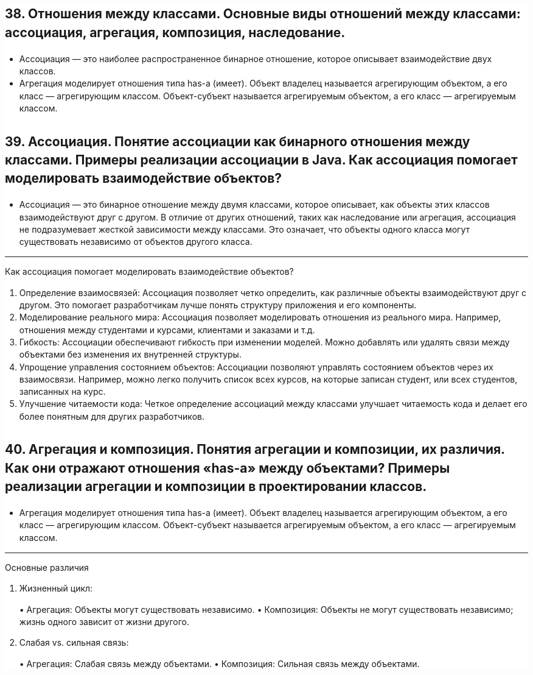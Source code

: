 ## 38. Отношения между классами. Основные виды отношений между классами: ассоциация, агрегация, композиция, наследование.
- Ассоциация — это наиболее распространенное бинарное
отношение, которое описывает взаимодействие двух классов.
- Агрегация моделирует отношения типа has-a (имеет). Объект владелец называется агрегирующим объектом, а его класс —
агрегирующим классом. Объект-субъект называется
агрегируемым объектом, а его класс — агрегируемым классом.

## 39. Ассоциация. Понятие ассоциации как бинарного отношения между классами. Примеры реализации ассоциации в Java. Как ассоциация помогает моделировать взаимодействие объектов?
- Ассоциация — это бинарное отношение между двумя классами, которое описывает, как объекты этих классов взаимодействуют друг с другом. В отличие от других отношений, таких как наследование или агрегация, ассоциация не подразумевает жесткой зависимости между классами. Это означает, что объекты одного класса могут существовать независимо от объектов другого класса.
---
Как ассоциация помогает моделировать взаимодействие объектов?

1. Определение взаимосвязей: Ассоциация позволяет четко определить, как различные объекты взаимодействуют друг с другом. Это помогает разработчикам лучше понять структуру приложения и его компоненты.
2. Моделирование реального мира: Ассоциация позволяет моделировать отношения из реального мира. Например, отношения между студентами и курсами, клиентами и заказами и т.д.
3. Гибкость: Ассоциации обеспечивают гибкость при изменении моделей. Можно добавлять или удалять связи между объектами без изменения их внутренней структуры.
4. Упрощение управления состоянием объектов: Ассоциации позволяют управлять состоянием объектов через их взаимосвязи. Например, можно легко получить список всех курсов, на которые записан студент, или всех студентов, записанных на курс.
5. Улучшение читаемости кода: Четкое определение ассоциаций между классами улучшает читаемость кода и делает его более понятным для других разработчиков.

## 40. Агрегация и композиция. Понятия агрегации и композиции, их различия. Как они отражают отношения «has-a» между объектами? Примеры реализации агрегации и композиции в проектировании классов.
- Агрегация моделирует отношения типа has-a (имеет). Объект владелец называется агрегирующим объектом, а его класс —
агрегирующим классом. Объект-субъект называется
агрегируемым объектом, а его класс — агрегируемым классом.
---
Основные различия

1. Жизненный цикл:

   • Агрегация: Объекты могут существовать независимо.
   • Композиция: Объекты не могут существовать независимо; жизнь одного зависит от жизни другого.

2. Слабая vs. сильная связь:

   • Агрегация: Слабая связь между объектами.
   • Композиция: Сильная связь между объектами.
